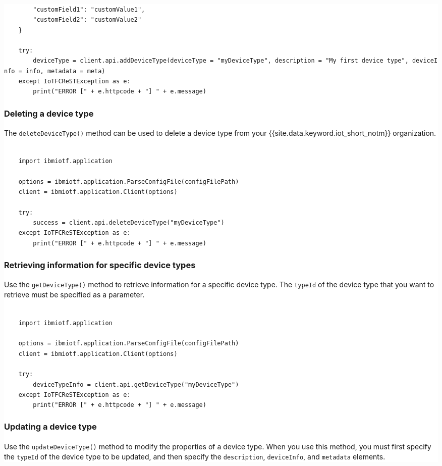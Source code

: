 ```
        "customField1": "customValue1",
        "customField2": "customValue2"
    }

    try:
        deviceType = client.api.addDeviceType(deviceType = "myDeviceType", description = "My first device type", deviceInfo = info, metadata = meta)
    except IoTFCReSTException as e:
        print("ERROR [" + e.httpcode + "] " + e.message)
```

### Deleting a device type


The ``deleteDeviceType()`` method can be used to delete a device type from your {{site.data.keyword.iot_short_notm}} organization.

```

    import ibmiotf.application

    options = ibmiotf.application.ParseConfigFile(configFilePath)
    client = ibmiotf.application.Client(options)

    try:
        success = client.api.deleteDeviceType("myDeviceType")
    except IoTFCReSTException as e:
        print("ERROR [" + e.httpcode + "] " + e.message)
```

### Retrieving information for specific device types


Use the ``getDeviceType()`` method to retrieve information for a specific device type. The ``typeId`` of the device type that you want to retrieve must be specified as a parameter.

```

    import ibmiotf.application

    options = ibmiotf.application.ParseConfigFile(configFilePath)
    client = ibmiotf.application.Client(options)

    try:
        deviceTypeInfo = client.api.getDeviceType("myDeviceType")
    except IoTFCReSTException as e:
        print("ERROR [" + e.httpcode + "] " + e.message)
```

### Updating a device type


Use the ``updateDeviceType()`` method to modify the properties of a device type. When you use this method, you must first specify the ``typeId`` of the device type to be updated, and then specify the ``description``, ``deviceInfo``, and ``metadata`` elements.
